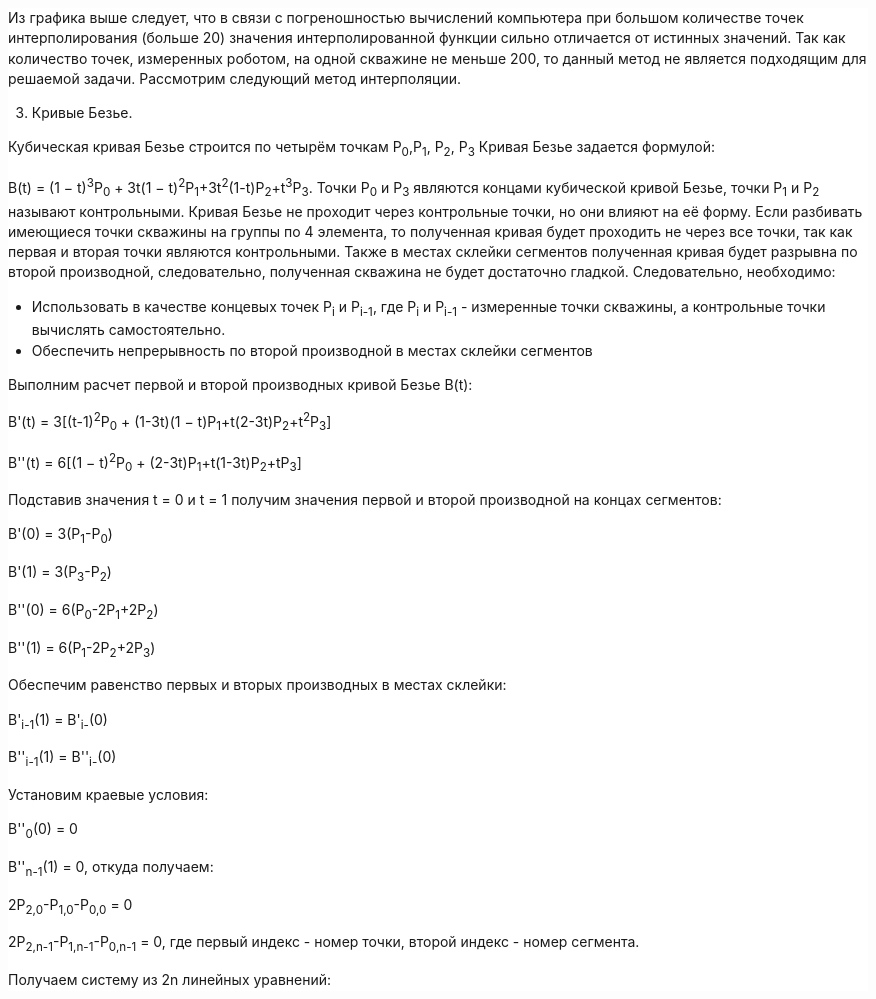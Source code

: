 Из графика выше следует, что в связи с погреношностью вычислений компьютера при большом количестве точек интерполирования (больше 20) значения интерполированной функции сильно отличается от истинных значений. Так как количество точек, измеренных роботом, на одной скважине не меньше 200, то данный метод не является подходящим для решаемой задачи. Рассмотрим следующий метод интерполяции.

3) Кривые Безье.

Кубическая кривая Безье строится по четырём точкам P<sub>0</sub>,P<sub>1</sub>, P<sub>2</sub>, P<sub>3</sub>
Кривая Безье задается формулой:

B(t) = (1 − t)<sup>3</sup>P<sub>0</sub> + 3t(1 − t)<sup>2</sup>P<sub>1</sub>+3t<sup>2</sup>(1-t)P<sub>2</sub>+t<sup>3</sup>P<sub>3</sub>.
Точки P<sub>0</sub> и P<sub>3</sub> являются концами кубической кривой Безье, точки P<sub>1</sub> и P<sub>2</sub> называют контрольными. Кривая Безье не проходит через контрольные точки, но они влияют на её форму.
Если разбивать имеющиеся точки скважины на группы по 4 элемента, то полученная кривая будет проходить не через все точки, так как первая и вторая точки являются контрольными. Также в местах склейки сегментов полученная кривая будет разрывна по второй производной, следовательно, полученная скважина не будет достаточно гладкой. Следовательно, необходимо:
* Использовать в качестве концевых точек P<sub>i</sub> и P<sub>i-1</sub>, где P<sub>i</sub> и P<sub>i-1</sub> - измеренные точки скважины, а контрольные точки вычислять самостоятельно.
* Обеспечить непрерывность по второй производной в местах склейки сегментов

Выполним расчет первой и второй производных кривой Безье B(t):

B'(t) = 3[(t-1)<sup>2</sup>P<sub>0</sub> + (1-3t)(1 − t)P<sub>1</sub>+t(2-3t)P<sub>2</sub>+t<sup>2</sup>P<sub>3</sub>]

B''(t) = 6[(1 − t)<sup>2</sup>P<sub>0</sub> + (2-3t)P<sub>1</sub>+t(1-3t)P<sub>2</sub>+tP<sub>3</sub>]

Подставив значения t = 0 и t = 1 получим значения первой и второй производной на концах сегментов:

B'(0) = 3(P<sub>1</sub>-P<sub>0</sub>)

B'(1) = 3(P<sub>3</sub>-P<sub>2</sub>)

B''(0) = 6(P<sub>0</sub>-2P<sub>1</sub>+2P<sub>2</sub>)

B''(1) = 6(P<sub>1</sub>-2P<sub>2</sub>+2P<sub>3</sub>)

Обеспечим равенство первых и вторых производных в местах склейки:

B'<sub>i-1</sub>(1) = B'<sub>i-</sub>(0)

B''<sub>i-1</sub>(1) = B''<sub>i-</sub>(0)

Установим краевые условия:

B''<sub>0</sub>(0) = 0

B''<sub>n-1</sub>(1) = 0, откуда получаем:

2P<sub>2,0</sub>-P<sub>1,0</sub>-P<sub>0,0</sub> = 0

2P<sub>2,n-1</sub>-P<sub>1,n-1</sub>-P<sub>0,n-1</sub> = 0, где первый индекс - номер точки, второй индекс - номер сегмента.

Получаем систему из 2n линейных уравнений:
